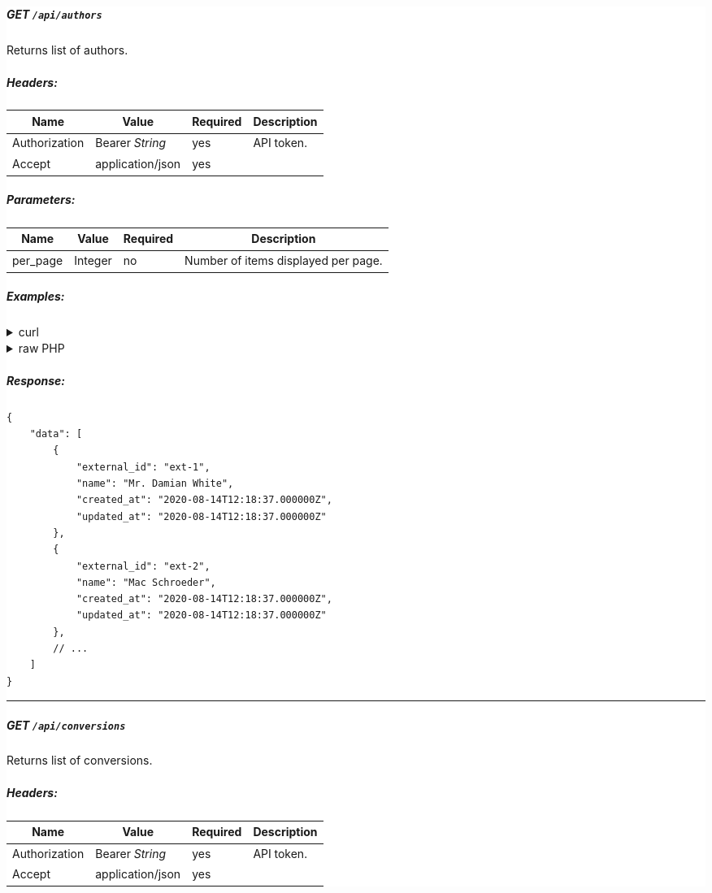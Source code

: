 
##### GET `/api/authors`

Returns list of authors.

##### *Headers:*

| Name | Value | Required | Description |
| --- |---| --- | --- |
| Authorization | Bearer *String* | yes | API token. |
| Accept | application/json | yes |  |

##### *Parameters:*
| Name | Value | Required | Description |
| --- |---| --- | --- |
| per_page | Integer | no |  Number of items displayed per page. |

##### *Examples:*

<details><summary>curl</summary></details>

<details><summary>raw PHP</summary></details>

##### *Response:*

```json5
{
    "data": [
        {
            "external_id": "ext-1",
            "name": "Mr. Damian White",
            "created_at": "2020-08-14T12:18:37.000000Z",
            "updated_at": "2020-08-14T12:18:37.000000Z"
        },
        {
            "external_id": "ext-2",
            "name": "Mac Schroeder",
            "created_at": "2020-08-14T12:18:37.000000Z",
            "updated_at": "2020-08-14T12:18:37.000000Z"
        },
        // ...
    ]
}
```

---

##### GET `/api/conversions`

Returns list of conversions.

##### *Headers:*

| Name | Value | Required | Description |
| --- |---| --- | --- |
| Authorization | Bearer *String* | yes | API token. |
| Accept | application/json | yes |  |
